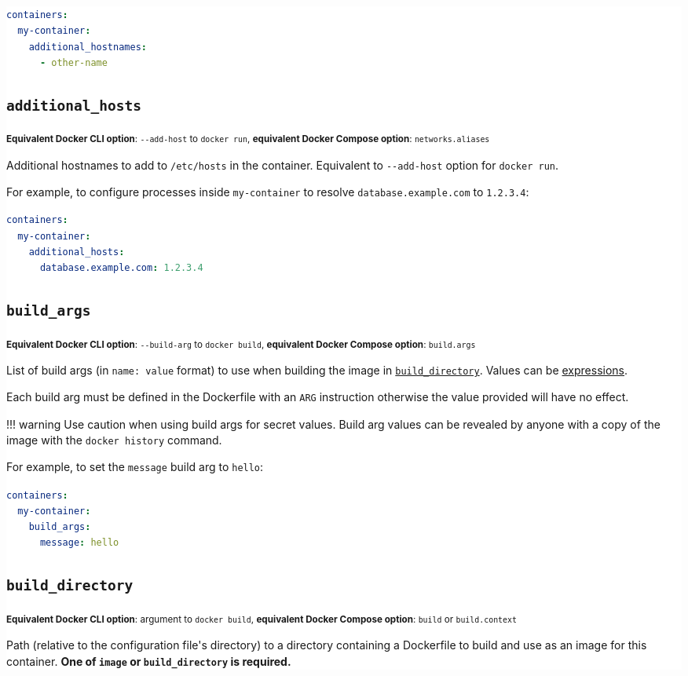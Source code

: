 ```yaml
containers:
  my-container:
    additional_hostnames:
      - other-name
```

## `additional_hosts`
<small>**Equivalent Docker CLI option**: `--add-host` to `docker run`, **equivalent Docker Compose option**: `networks.aliases`</small>

Additional hostnames to add to `/etc/hosts` in the container. Equivalent to `--add-host` option for `docker run`.

For example, to configure processes inside `my-container` to resolve `database.example.com` to `1.2.3.4`:

```yaml
containers:
  my-container:
    additional_hosts:
      database.example.com: 1.2.3.4
```

## `build_args`
<small>**Equivalent Docker CLI option**: `--build-arg` to `docker build`, **equivalent Docker Compose option**: `build.args`</small>

List of build args (in `name: value` format) to use when building the image in [`build_directory`](#build_directory). Values can be [expressions](Overview.md#expressions).

Each build arg must be defined in the Dockerfile with an `ARG` instruction otherwise the value provided will have no effect.

!!! warning
    Use caution when using build args for secret values. Build arg values can be revealed by anyone with a copy of the image with the `docker history` command.

For example, to set the `message` build arg to `hello`:

```yaml
containers:
  my-container:
    build_args:
      message: hello
```

## `build_directory`
<small>**Equivalent Docker CLI option**: argument to `docker build`, **equivalent Docker Compose option**: `build` or `build.context`</small>

Path (relative to the configuration file's directory) to a directory containing a Dockerfile to build and use as an image for this container.
**One of `image` or `build_directory` is required.**

